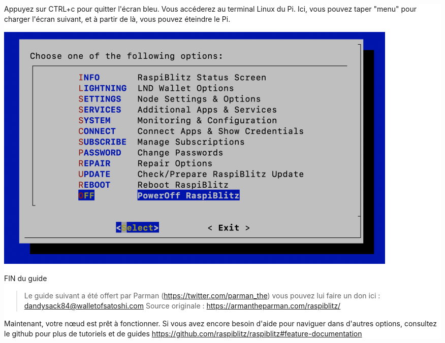 Appuyez sur CTRL+c pour quitter l'écran bleu. Vous accéderez au terminal Linux du Pi. Ici, vous pouvez taper "menu" pour charger l'écran suivant, et à partir de là, vous pouvez éteindre le Pi.

![image](assets/24.png)

FIN du guide

> Le guide suivant a été offert par Parman (https://twitter.com/parman_the)
> vous pouvez lui faire un don ici : dandysack84@walletofsatoshi.com Source originale : https://armantheparman.com/raspiblitz/

Maintenant, votre nœud est prêt à fonctionner. Si vous avez encore besoin d'aide pour naviguer dans d'autres options, consultez le github pour plus de tutoriels et de guides https://github.com/raspiblitz/raspiblitz#feature-documentation
